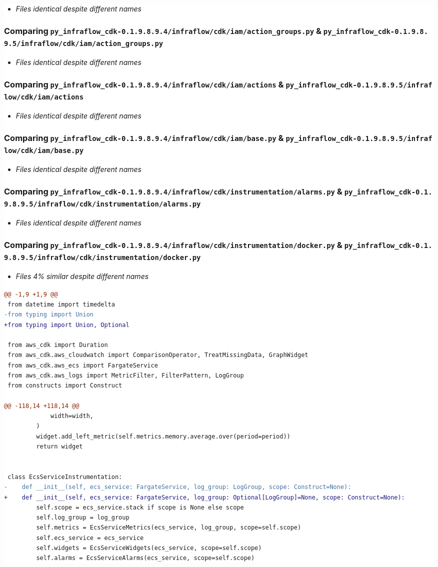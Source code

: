  * *Files identical despite different names*

### Comparing `py_infraflow_cdk-0.1.9.8.9.4/infraflow/cdk/iam/action_groups.py` & `py_infraflow_cdk-0.1.9.8.9.5/infraflow/cdk/iam/action_groups.py`

 * *Files identical despite different names*

### Comparing `py_infraflow_cdk-0.1.9.8.9.4/infraflow/cdk/iam/actions` & `py_infraflow_cdk-0.1.9.8.9.5/infraflow/cdk/iam/actions`

 * *Files identical despite different names*

### Comparing `py_infraflow_cdk-0.1.9.8.9.4/infraflow/cdk/iam/base.py` & `py_infraflow_cdk-0.1.9.8.9.5/infraflow/cdk/iam/base.py`

 * *Files identical despite different names*

### Comparing `py_infraflow_cdk-0.1.9.8.9.4/infraflow/cdk/instrumentation/alarms.py` & `py_infraflow_cdk-0.1.9.8.9.5/infraflow/cdk/instrumentation/alarms.py`

 * *Files identical despite different names*

### Comparing `py_infraflow_cdk-0.1.9.8.9.4/infraflow/cdk/instrumentation/docker.py` & `py_infraflow_cdk-0.1.9.8.9.5/infraflow/cdk/instrumentation/docker.py`

 * *Files 4% similar despite different names*

```diff
@@ -1,9 +1,9 @@
 from datetime import timedelta
-from typing import Union
+from typing import Union, Optional
 
 from aws_cdk import Duration
 from aws_cdk.aws_cloudwatch import ComparisonOperator, TreatMissingData, GraphWidget
 from aws_cdk.aws_ecs import FargateService
 from aws_cdk.aws_logs import MetricFilter, FilterPattern, LogGroup
 from constructs import Construct
 
@@ -118,14 +118,14 @@
             width=width,
         )
         widget.add_left_metric(self.metrics.memory.average.over(period=period))
         return widget
 
 
 class EcsServiceInstrumentation:
-    def __init__(self, ecs_service: FargateService, log_group: LogGroup, scope: Construct=None):
+    def __init__(self, ecs_service: FargateService, log_group: Optional[LogGroup]=None, scope: Construct=None):
         self.scope = ecs_service.stack if scope is None else scope
         self.log_group = log_group
         self.metrics = EcsServiceMetrics(ecs_service, log_group, scope=self.scope)
         self.ecs_service = ecs_service
         self.widgets = EcsServiceWidgets(ecs_service, scope=self.scope)
         self.alarms = EcsServiceAlarms(ecs_service, scope=self.scope)
```
